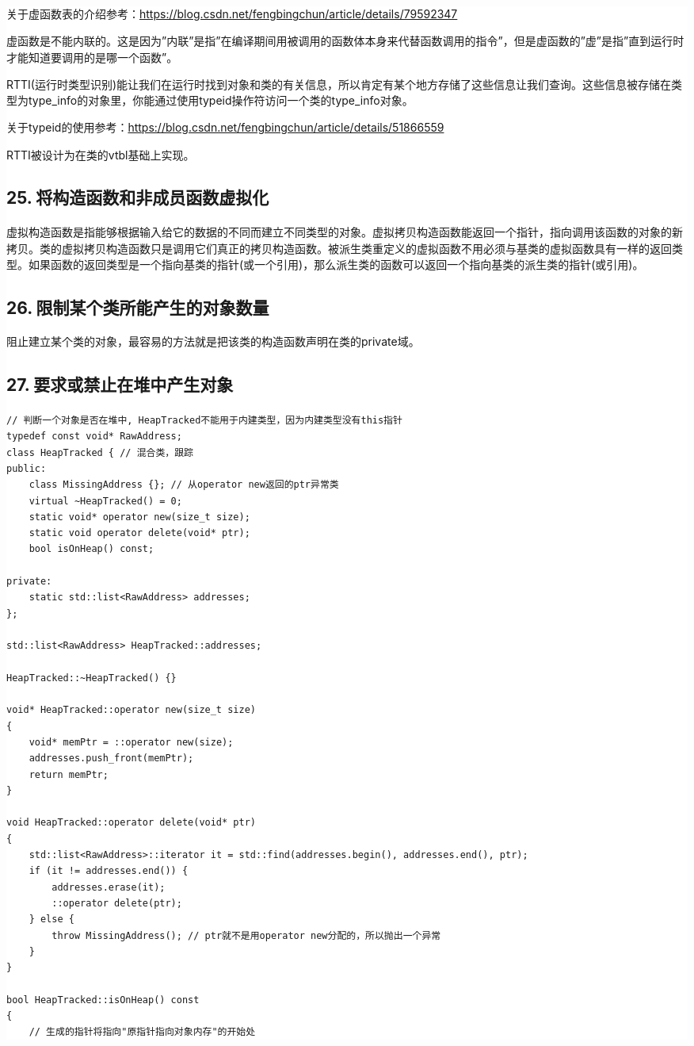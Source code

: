 关于虚函数表的介绍参考：https://blog.csdn.net/fengbingchun/article/details/79592347

虚函数是不能内联的。这是因为”内联”是指”在编译期间用被调用的函数体本身来代替函数调用的指令”，但是虚函数的”虚”是指”直到运行时才能知道要调用的是哪一个函数”。

RTTI(运行时类型识别)能让我们在运行时找到对象和类的有关信息，所以肯定有某个地方存储了这些信息让我们查询。这些信息被存储在类型为type_info的对象里，你能通过使用typeid操作符访问一个类的type_info对象。

关于typeid的使用参考：https://blog.csdn.net/fengbingchun/article/details/51866559

RTTI被设计为在类的vtbl基础上实现。



## 25. 将构造函数和非成员函数虚拟化

虚拟构造函数是指能够根据输入给它的数据的不同而建立不同类型的对象。虚拟拷贝构造函数能返回一个指针，指向调用该函数的对象的新拷贝。类的虚拟拷贝构造函数只是调用它们真正的拷贝构造函数。被派生类重定义的虚拟函数不用必须与基类的虚拟函数具有一样的返回类型。如果函数的返回类型是一个指向基类的指针(或一个引用)，那么派生类的函数可以返回一个指向基类的派生类的指针(或引用)。



## 26. 限制某个类所能产生的对象数量

阻止建立某个类的对象，最容易的方法就是把该类的构造函数声明在类的private域。



## 27. 要求或禁止在堆中产生对象

```
// 判断一个对象是否在堆中, HeapTracked不能用于内建类型，因为内建类型没有this指针
typedef const void* RawAddress;
class HeapTracked { // 混合类，跟踪
public:
	class MissingAddress {}; // 从operator new返回的ptr异常类
	virtual ~HeapTracked() = 0;
	static void* operator new(size_t size);
	static void operator delete(void* ptr);
	bool isOnHeap() const;
 
private:
	static std::list<RawAddress> addresses;
};
 
std::list<RawAddress> HeapTracked::addresses;
 
HeapTracked::~HeapTracked() {}
 
void* HeapTracked::operator new(size_t size)
{
	void* memPtr = ::operator new(size);
	addresses.push_front(memPtr);
	return memPtr;
}
 
void HeapTracked::operator delete(void* ptr)
{
	std::list<RawAddress>::iterator it = std::find(addresses.begin(), addresses.end(), ptr);
	if (it != addresses.end()) {
		addresses.erase(it);
		::operator delete(ptr);
	} else {
		throw MissingAddress(); // ptr就不是用operator new分配的，所以抛出一个异常
	}
}
 
bool HeapTracked::isOnHeap() const
{
	// 生成的指针将指向"原指针指向对象内存"的开始处
```